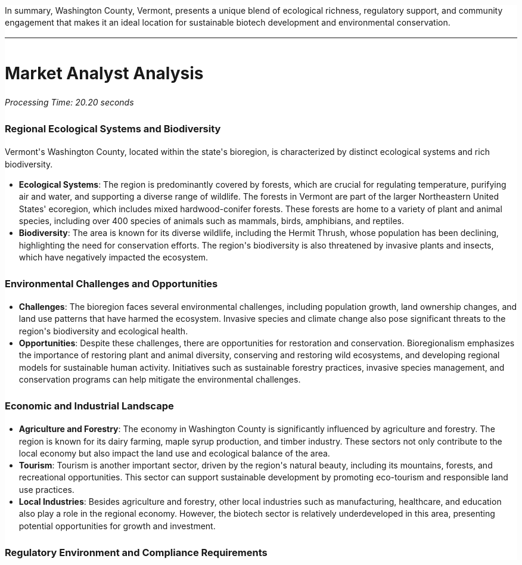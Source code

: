 In summary, Washington County, Vermont, presents a unique blend of ecological richness, regulatory support, and community engagement that makes it an ideal location for sustainable biotech development and environmental conservation.

---

# Market Analyst Analysis

*Processing Time: 20.20 seconds*

### Regional Ecological Systems and Biodiversity

Vermont's Washington County, located within the state's bioregion, is characterized by distinct ecological systems and rich biodiversity.

- **Ecological Systems**: The region is predominantly covered by forests, which are crucial for regulating temperature, purifying air and water, and supporting a diverse range of wildlife. The forests in Vermont are part of the larger Northeastern United States' ecoregion, which includes mixed hardwood-conifer forests. These forests are home to a variety of plant and animal species, including over 400 species of animals such as mammals, birds, amphibians, and reptiles.
- **Biodiversity**: The area is known for its diverse wildlife, including the Hermit Thrush, whose population has been declining, highlighting the need for conservation efforts. The region's biodiversity is also threatened by invasive plants and insects, which have negatively impacted the ecosystem.

### Environmental Challenges and Opportunities

- **Challenges**: The bioregion faces several environmental challenges, including population growth, land ownership changes, and land use patterns that have harmed the ecosystem. Invasive species and climate change also pose significant threats to the region's biodiversity and ecological health.
- **Opportunities**: Despite these challenges, there are opportunities for restoration and conservation. Bioregionalism emphasizes the importance of restoring plant and animal diversity, conserving and restoring wild ecosystems, and developing regional models for sustainable human activity. Initiatives such as sustainable forestry practices, invasive species management, and conservation programs can help mitigate the environmental challenges.

### Economic and Industrial Landscape

- **Agriculture and Forestry**: The economy in Washington County is significantly influenced by agriculture and forestry. The region is known for its dairy farming, maple syrup production, and timber industry. These sectors not only contribute to the local economy but also impact the land use and ecological balance of the area.
- **Tourism**: Tourism is another important sector, driven by the region's natural beauty, including its mountains, forests, and recreational opportunities. This sector can support sustainable development by promoting eco-tourism and responsible land use practices.
- **Local Industries**: Besides agriculture and forestry, other local industries such as manufacturing, healthcare, and education also play a role in the regional economy. However, the biotech sector is relatively underdeveloped in this area, presenting potential opportunities for growth and investment.

### Regulatory Environment and Compliance Requirements

